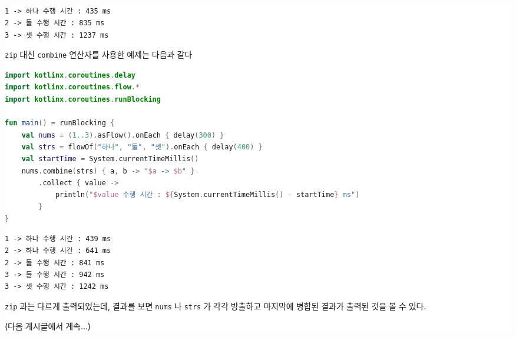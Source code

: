 ```text
1 -> 하나 수행 시간 : 435 ms
2 -> 둘 수행 시간 : 835 ms
3 -> 셋 수행 시간 : 1237 ms
```

`zip` 대신 `combine` 연산자를 사용한 예제는 다음과 같다

```kotlin
import kotlinx.coroutines.delay
import kotlinx.coroutines.flow.*
import kotlinx.coroutines.runBlocking

fun main() = runBlocking {
    val nums = (1..3).asFlow().onEach { delay(300) }
    val strs = flowOf("하나", "둘", "셋").onEach { delay(400) }
    val startTime = System.currentTimeMillis()
    nums.combine(strs) { a, b -> "$a -> $b" }
        .collect { value ->
            println("$value 수행 시간 : ${System.currentTimeMillis() - startTime} ms")
        }
}
```

```text
1 -> 하나 수행 시간 : 439 ms
2 -> 하나 수행 시간 : 641 ms
2 -> 둘 수행 시간 : 841 ms
3 -> 둘 수행 시간 : 942 ms
3 -> 셋 수행 시간 : 1242 ms
```

`zip` 과는 다르게 출력되었는데, 결과를 보면 `nums` 나 `strs` 가 각각 방출하고 마지막에 병합된 결과가 출력된 것을 볼 수 있다.

(다음 게시글에서 계속...)
